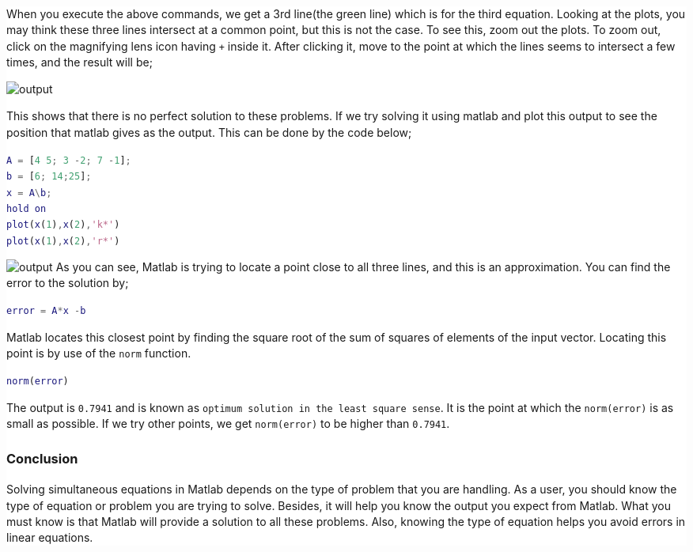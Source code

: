 When you execute the above commands, we get a 3rd line(the green line) which is for the third equation. Looking at the plots, you may think these three lines intersect at a common point, but this is not the case. To see this, zoom out the plots. To zoom out, click on the magnifying lens icon having `+` inside it. After clicking it, move to the point at which the lines seems to intersect a few times, and the result will be;

![output](/engineering-education/solving-linear-equation-using-matlab/linear_four.png)

This shows that there is no perfect solution to these problems. If we try solving it using matlab and plot this output to see the position that matlab gives as the output. This can be done by the code below;
```matlab
A = [4 5; 3 -2; 7 -1];
b = [6; 14;25];
x = A\b;
hold on
plot(x(1),x(2),'k*')
plot(x(1),x(2),'r*')
```
![output](/engineering-education/solving-linear-equation-using-matlab/linear_five.png)
As you can see, Matlab is trying to locate a point close to all three lines, and this is an approximation. You can find the error to the solution by;
```Matlab
error = A*x -b
```
Matlab locates this closest point by finding the square root of the sum of squares of elements of the input vector. Locating this point is by use of the `norm` function.
```Matlab
norm(error)
```
The output is `0.7941` and is known as `optimum solution in the least square sense`. It is the point at which the `norm(error)` is as small as possible. If we try other points, we get `norm(error)` to be higher than `0.7941`.

### Conclusion
Solving simultaneous equations in Matlab depends on the type of problem that you are handling. As a user, you should know the type of equation or problem you are trying to solve. Besides, it will help you know the output you expect from Matlab. What you must know is that Matlab will provide a solution to all these problems. Also, knowing the type of equation helps you avoid errors in linear equations.
